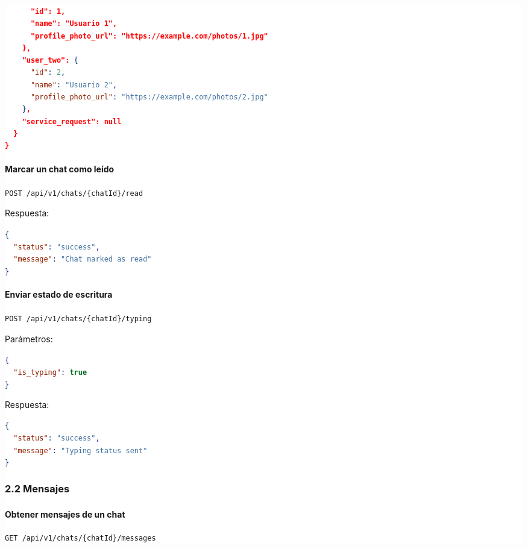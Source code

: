 ```json
      "id": 1,
      "name": "Usuario 1",
      "profile_photo_url": "https://example.com/photos/1.jpg"
    },
    "user_two": {
      "id": 2,
      "name": "Usuario 2",
      "profile_photo_url": "https://example.com/photos/2.jpg"
    },
    "service_request": null
  }
}
```

#### Marcar un chat como leído

```
POST /api/v1/chats/{chatId}/read
```

Respuesta:
```json
{
  "status": "success",
  "message": "Chat marked as read"
}
```

#### Enviar estado de escritura

```
POST /api/v1/chats/{chatId}/typing
```

Parámetros:
```json
{
  "is_typing": true
}
```

Respuesta:
```json
{
  "status": "success",
  "message": "Typing status sent"
}
```

### 2.2 Mensajes

#### Obtener mensajes de un chat

```
GET /api/v1/chats/{chatId}/messages
```
